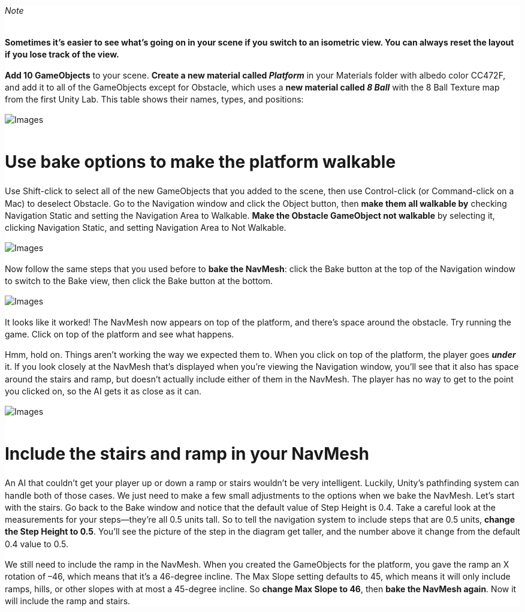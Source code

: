 ###### Note

**Sometimes it’s easier to see what’s going on in your scene if you switch to an isometric view. You can always reset the layout if you lose track of the view.**

**Add 10 GameObjects** to your scene. **Create a new material called *Platform*** in your Materials folder with albedo color CC472F, and add it to all of the GameObjects except for Obstacle, which uses a **new material called *8 Ball*** with the 8 Ball Texture map from the first Unity Lab. This table shows their names, types, and positions:

![Images](assets/pg653-3.png)

# Use bake options to make the platform walkable

Use Shift-click to select all of the new GameObjects that you added to the scene, then use Control-click (or Command-click on a Mac) to deselect Obstacle. Go to the Navigation window and click the Object button, then **make them all walkable by** checking Navigation Static and setting the Navigation Area to Walkable. **Make the Obstacle GameObject not walkable** by selecting it, clicking Navigation Static, and setting Navigation Area to Not Walkable.

![Images](assets/pg654-1.png)

Now follow the same steps that you used before to **bake the NavMesh**: click the Bake button at the top of the Navigation window to switch to the Bake view, then click the Bake button at the bottom.

![Images](assets/pg654-2.png)

It looks like it worked! The NavMesh now appears on top of the platform, and there’s space around the obstacle. Try running the game. Click on top of the platform and see what happens.

Hmm, hold on. Things aren’t working the way we expected them to. When you click on top of the platform, the player goes ***under*** it. If you look closely at the NavMesh that’s displayed when you’re viewing the Navigation window, you’ll see that it also has space around the stairs and ramp, but doesn’t actually include either of them in the NavMesh. The player has no way to get to the point you clicked on, so the AI gets it as close as it can.

![Images](assets/pg654-3.png)

# Include the stairs and ramp in your NavMesh

An AI that couldn’t get your player up or down a ramp or stairs wouldn’t be very intelligent. Luckily, Unity’s pathfinding system can handle both of those cases. We just need to make a few small adjustments to the options when we bake the NavMesh. Let’s start with the stairs. Go back to the Bake window and notice that the default value of Step Height is 0.4\. Take a careful look at the measurements for your steps—they’re all 0.5 units tall. So to tell the navigation system to include steps that are 0.5 units, **change the Step Height to 0.5**. You’ll see the picture of the step in the diagram get taller, and the number above it change from the default 0.4 value to 0.5.

We still need to include the ramp in the NavMesh. When you created the GameObjects for the platform, you gave the ramp an X rotation of –46, which means that it’s a 46-degree incline. The Max Slope setting defaults to 45, which means it will only include ramps, hills, or other slopes with at most a 45-degree incline. So **change Max Slope to 46**, then **bake the NavMesh again**. Now it will include the ramp and stairs.
